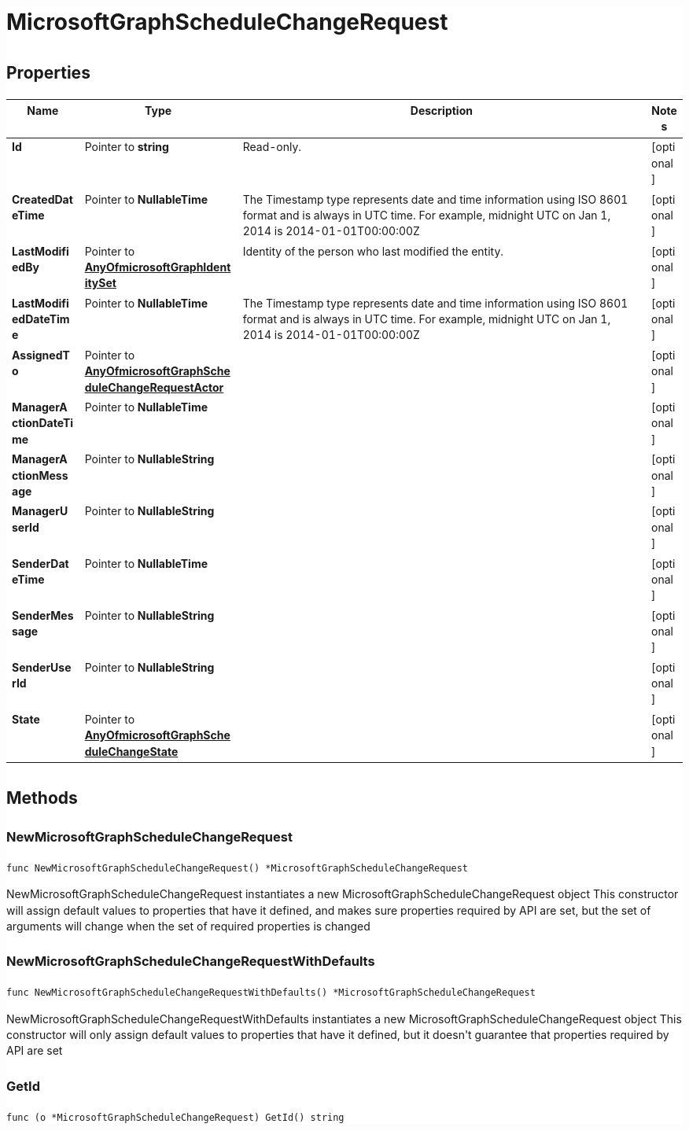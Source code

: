 # MicrosoftGraphScheduleChangeRequest

## Properties

Name | Type | Description | Notes
------------ | ------------- | ------------- | -------------
**Id** | Pointer to **string** | Read-only. | [optional] 
**CreatedDateTime** | Pointer to **NullableTime** | The Timestamp type represents date and time information using ISO 8601 format and is always in UTC time. For example, midnight UTC on Jan 1, 2014 is 2014-01-01T00:00:00Z | [optional] 
**LastModifiedBy** | Pointer to [**AnyOfmicrosoftGraphIdentitySet**](anyOf&lt;microsoft.graph.identitySet&gt;.md) | Identity of the person who last modified the entity. | [optional] 
**LastModifiedDateTime** | Pointer to **NullableTime** | The Timestamp type represents date and time information using ISO 8601 format and is always in UTC time. For example, midnight UTC on Jan 1, 2014 is 2014-01-01T00:00:00Z | [optional] 
**AssignedTo** | Pointer to [**AnyOfmicrosoftGraphScheduleChangeRequestActor**](anyOf&lt;microsoft.graph.scheduleChangeRequestActor&gt;.md) |  | [optional] 
**ManagerActionDateTime** | Pointer to **NullableTime** |  | [optional] 
**ManagerActionMessage** | Pointer to **NullableString** |  | [optional] 
**ManagerUserId** | Pointer to **NullableString** |  | [optional] 
**SenderDateTime** | Pointer to **NullableTime** |  | [optional] 
**SenderMessage** | Pointer to **NullableString** |  | [optional] 
**SenderUserId** | Pointer to **NullableString** |  | [optional] 
**State** | Pointer to [**AnyOfmicrosoftGraphScheduleChangeState**](anyOf&lt;microsoft.graph.scheduleChangeState&gt;.md) |  | [optional] 

## Methods

### NewMicrosoftGraphScheduleChangeRequest

`func NewMicrosoftGraphScheduleChangeRequest() *MicrosoftGraphScheduleChangeRequest`

NewMicrosoftGraphScheduleChangeRequest instantiates a new MicrosoftGraphScheduleChangeRequest object
This constructor will assign default values to properties that have it defined,
and makes sure properties required by API are set, but the set of arguments
will change when the set of required properties is changed

### NewMicrosoftGraphScheduleChangeRequestWithDefaults

`func NewMicrosoftGraphScheduleChangeRequestWithDefaults() *MicrosoftGraphScheduleChangeRequest`

NewMicrosoftGraphScheduleChangeRequestWithDefaults instantiates a new MicrosoftGraphScheduleChangeRequest object
This constructor will only assign default values to properties that have it defined,
but it doesn't guarantee that properties required by API are set

### GetId

`func (o *MicrosoftGraphScheduleChangeRequest) GetId() string`
